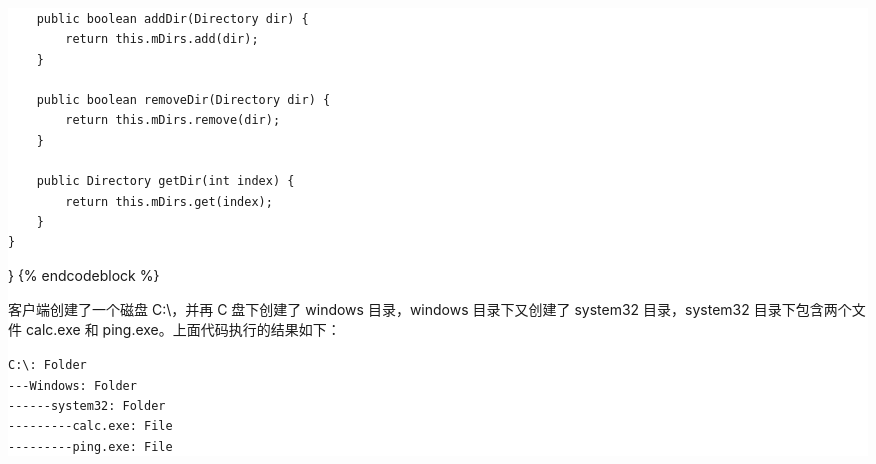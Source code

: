         public boolean addDir(Directory dir) {
            return this.mDirs.add(dir);
        }

        public boolean removeDir(Directory dir) {
            return this.mDirs.remove(dir);
        }

        public Directory getDir(int index) {
            return this.mDirs.get(index);
        }
    }
}
{% endcodeblock %}

客户端创建了一个磁盘 C:\，并再 C 盘下创建了 windows 目录，windows 目录下又创建了 system32 目录，system32 目录下包含两个文件 calc.exe 和 ping.exe。上面代码执行的结果如下：

	C:\: Folder
	---Windows: Folder
	------system32: Folder
	---------calc.exe: File
	---------ping.exe: File
